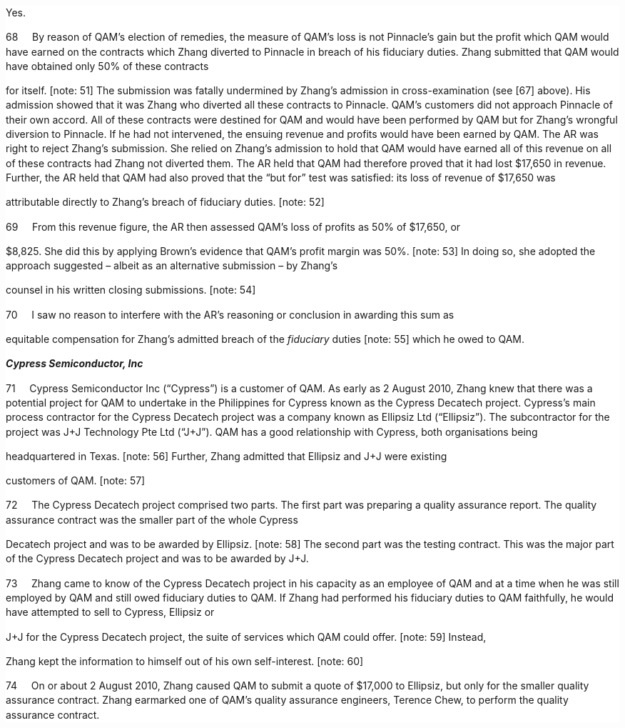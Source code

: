  Yes. 

68     By reason of QAM’s election of remedies, the measure of QAM’s loss is not Pinnacle’s gain but the profit which QAM would have earned on the contracts which Zhang diverted to Pinnacle in breach of his fiduciary duties. Zhang submitted that QAM would have obtained only 50% of these contracts 

for itself. [note: 51] The submission was fatally undermined by Zhang’s admission in cross-examination (see [67] above). His admission showed that it was Zhang who diverted all these contracts to Pinnacle. QAM’s customers did not approach Pinnacle of their own accord. All of these contracts were destined for QAM and would have been performed by QAM but for Zhang’s wrongful diversion to Pinnacle. If he had not intervened, the ensuing revenue and profits would have been earned by QAM. The AR was right to reject Zhang’s submission. She relied on Zhang’s admission to hold that QAM would have earned all of this revenue on all of these contracts had Zhang not diverted them. The AR held that QAM had therefore proved that it had lost $17,650 in revenue. Further, the AR held that QAM had also proved that the “but for” test was satisfied: its loss of revenue of $17,650 was 

attributable directly to Zhang’s breach of fiduciary duties. [note: 52] 

69     From this revenue figure, the AR then assessed QAM’s loss of profits as 50% of $17,650, or 

$8,825. She did this by applying Brown’s evidence that QAM’s profit margin was 50%. [note: 53] In doing so, she adopted the approach suggested – albeit as an alternative submission – by Zhang’s 

counsel in his written closing submissions. [note: 54] 

70     I saw no reason to interfere with the AR’s reasoning or conclusion in awarding this sum as 

equitable compensation for Zhang’s admitted breach of the _fiduciary_ duties [note: 55] which he owed to QAM. 

**_Cypress Semiconductor, Inc_** 

71     Cypress Semiconductor Inc (“Cypress”) is a customer of QAM. As early as 2 August 2010, Zhang knew that there was a potential project for QAM to undertake in the Philippines for Cypress known as the Cypress Decatech project. Cypress’s main process contractor for the Cypress Decatech project was a company known as Ellipsiz Ltd (“Ellipsiz”). The subcontractor for the project was J+J Technology Pte Ltd (“J+J”). QAM has a good relationship with Cypress, both organisations being 

headquartered in Texas. [note: 56] Further, Zhang admitted that Ellipsiz and J+J were existing 


customers of QAM. [note: 57] 

72     The Cypress Decatech project comprised two parts. The first part was preparing a quality assurance report. The quality assurance contract was the smaller part of the whole Cypress 

Decatech project and was to be awarded by Ellipsiz. [note: 58] The second part was the testing contract. This was the major part of the Cypress Decatech project and was to be awarded by J+J. 

73     Zhang came to know of the Cypress Decatech project in his capacity as an employee of QAM and at a time when he was still employed by QAM and still owed fiduciary duties to QAM. If Zhang had performed his fiduciary duties to QAM faithfully, he would have attempted to sell to Cypress, Ellipsiz or 

J+J for the Cypress Decatech project, the suite of services which QAM could offer. [note: 59] Instead, 

Zhang kept the information to himself out of his own self-interest. [note: 60] 

74     On or about 2 August 2010, Zhang caused QAM to submit a quote of $17,000 to Ellipsiz, but only for the smaller quality assurance contract. Zhang earmarked one of QAM’s quality assurance engineers, Terence Chew, to perform the quality assurance contract. 
